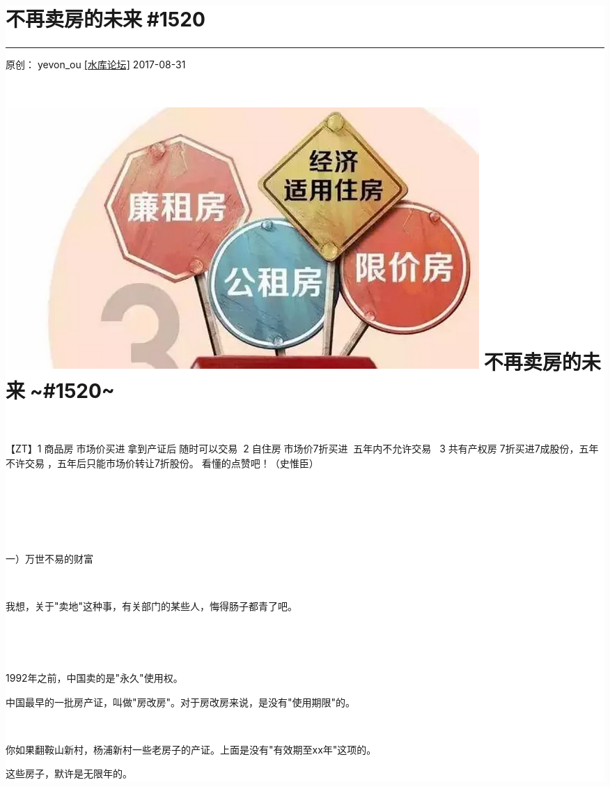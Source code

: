 # 不再卖房的未来 \#1520
---------------------

原创： yevon\_ou [[水库论坛]](/) 2017-08-31

![](../img/1520/media/image1.png) 不再卖房的未来 ~\#1520~
===================================================================================================================

 

【ZT】1 商品房 市场价买进 拿到产证后 随时可以交易  2 自住房
市场价7折买进  五年内不允许交易   3 共有产权房
7折买进7成股份，五年不许交易 ，五年后只能市场价转让7折股份。
看懂的点赞吧！（史惟臣）

 

 

 

一）万世不易的财富

 

我想，关于"卖地"这种事，有关部门的某些人，悔得肠子都青了吧。

 

 

1992年之前，中国卖的是"永久"使用权。

中国最早的一批房产证，叫做"房改房"。对于房改房来说，是没有"使用期限"的。

 

你如果翻鞍山新村，杨浦新村一些老房子的产证。上面是没有"有效期至xx年"这项的。

这些房子，默许是无限年的。
